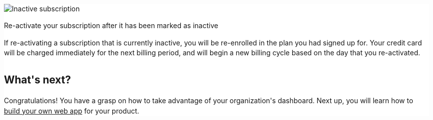 ![Inactive subscription](/assets/images/inactive-subscription.png)
<p class="caption">Re-activate your subscription after it has been marked as inactive</p>

If re-activating a subscription that is currently inactive, you will be re-enrolled in the plan you had signed up for. Your credit card will be charged immediately for the next billing period, and will begin a new billing cycle based on the day that you re-activated.

## What's next?

Congratulations! You have a grasp on how to take advantage of your organization's dashboard. Next up, you will learn how to [build your own web app](/guide/how-to-build-a-product/web-app/) for your product.
